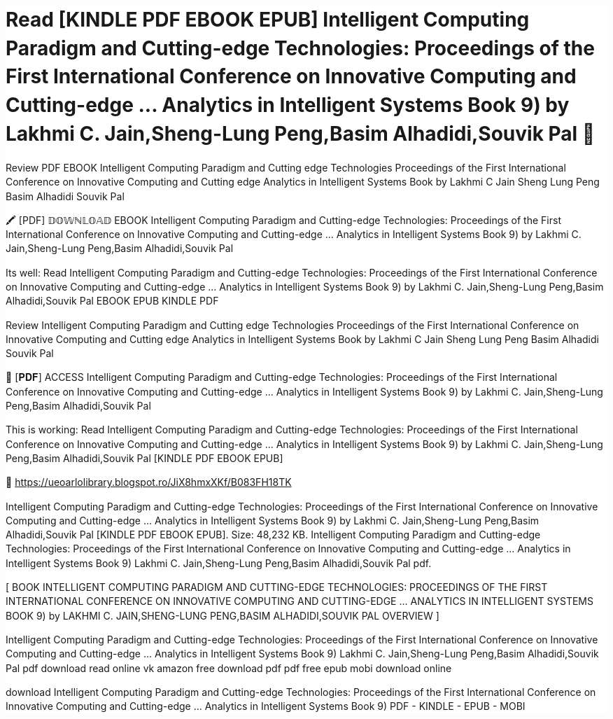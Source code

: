 # Read [KINDLE PDF EBOOK EPUB] Intelligent Computing Paradigm and Cutting-edge Technologies: Proceedings of the First International Conference on Innovative Computing and Cutting-edge ... Analytics in Intelligent Systems Book 9) by  Lakhmi C. Jain,Sheng-Lung Peng,Basim Alhadidi,Souvik Pal 📒
Review PDF EBOOK Intelligent Computing Paradigm and Cutting edge Technologies Proceedings of the First International Conference on Innovative Computing and Cutting edge Analytics in Intelligent Systems Book by Lakhmi C Jain Sheng Lung Peng Basim Alhadidi Souvik Pal

🖍️ [PDF] 𝔻𝕆𝕎ℕ𝕃𝕆𝔸𝔻 EBOOK Intelligent Computing Paradigm and Cutting-edge Technologies: Proceedings of the First International Conference on Innovative Computing and Cutting-edge ... Analytics in Intelligent Systems Book 9) by Lakhmi C. Jain,Sheng-Lung Peng,Basim Alhadidi,Souvik Pal

Its well: Read Intelligent Computing Paradigm and Cutting-edge Technologies: Proceedings of the First International Conference on Innovative Computing and Cutting-edge ... Analytics in Intelligent Systems Book 9) by Lakhmi C. Jain,Sheng-Lung Peng,Basim Alhadidi,Souvik Pal EBOOK EPUB KINDLE PDF


Review Intelligent Computing Paradigm and Cutting edge Technologies Proceedings of the First International Conference on Innovative Computing and Cutting edge Analytics in Intelligent Systems Book by Lakhmi C Jain Sheng Lung Peng Basim Alhadidi Souvik Pal

📒 [𝐏𝐃𝐅] ACCESS Intelligent Computing Paradigm and Cutting-edge Technologies: Proceedings of the First International Conference on Innovative Computing and Cutting-edge ... Analytics in Intelligent Systems Book 9) by Lakhmi C. Jain,Sheng-Lung Peng,Basim Alhadidi,Souvik Pal

This is working: Read Intelligent Computing Paradigm and Cutting-edge Technologies: Proceedings of the First International Conference on Innovative Computing and Cutting-edge ... Analytics in Intelligent Systems Book 9) by Lakhmi C. Jain,Sheng-Lung Peng,Basim Alhadidi,Souvik Pal [KINDLE PDF EBOOK EPUB]



🎯 https://ueoarlolibrary.blogspot.ro/JiX8hmxXKf/B083FH18TK



Intelligent Computing Paradigm and Cutting-edge Technologies: Proceedings of the First International Conference on Innovative Computing and Cutting-edge ... Analytics in Intelligent Systems Book 9) by Lakhmi C. Jain,Sheng-Lung Peng,Basim Alhadidi,Souvik Pal [KINDLE PDF EBOOK EPUB]. Size: 48,232 KB. Intelligent Computing Paradigm and Cutting-edge Technologies: Proceedings of the First International Conference on Innovative Computing and Cutting-edge ... Analytics in Intelligent Systems Book 9) Lakhmi C. Jain,Sheng-Lung Peng,Basim Alhadidi,Souvik Pal pdf.

[ BOOK INTELLIGENT COMPUTING PARADIGM AND CUTTING-EDGE TECHNOLOGIES: PROCEEDINGS OF THE FIRST INTERNATIONAL CONFERENCE ON INNOVATIVE COMPUTING AND CUTTING-EDGE ... ANALYTICS IN INTELLIGENT SYSTEMS BOOK 9) by LAKHMI C. JAIN,SHENG-LUNG PENG,BASIM ALHADIDI,SOUVIK PAL OVERVIEW ]

Intelligent Computing Paradigm and Cutting-edge Technologies: Proceedings of the First International Conference on Innovative Computing and Cutting-edge ... Analytics in Intelligent Systems Book 9) Lakhmi C. Jain,Sheng-Lung Peng,Basim Alhadidi,Souvik Pal pdf download read online vk amazon free download pdf pdf free epub mobi download online

download Intelligent Computing Paradigm and Cutting-edge Technologies: Proceedings of the First International Conference on Innovative Computing and Cutting-edge ... Analytics in Intelligent Systems Book 9) PDF - KINDLE - EPUB - MOBI

